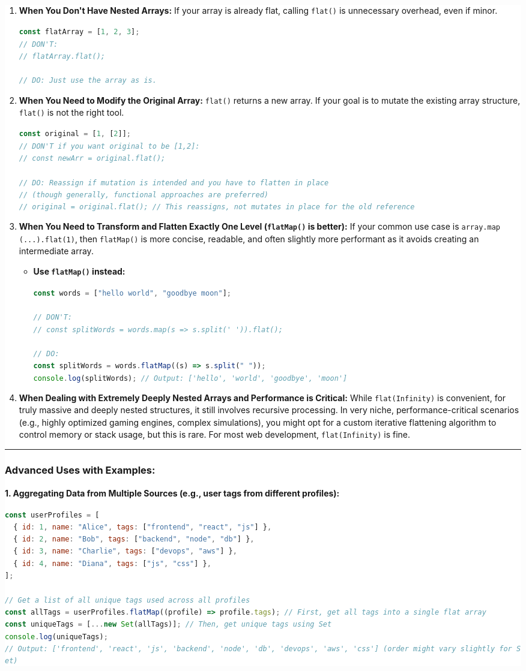 1.  **When You Don't Have Nested Arrays:**
    If your array is already flat, calling `flat()` is unnecessary overhead, even if minor.

    ```javascript
    const flatArray = [1, 2, 3];
    // DON'T:
    // flatArray.flat();

    // DO: Just use the array as is.
    ```

2.  **When You Need to Modify the Original Array:**
    `flat()` returns a new array. If your goal is to mutate the existing array structure, `flat()` is not the right tool.

    ```javascript
    const original = [1, [2]];
    // DON'T if you want original to be [1,2]:
    // const newArr = original.flat();

    // DO: Reassign if mutation is intended and you have to flatten in place
    // (though generally, functional approaches are preferred)
    // original = original.flat(); // This reassigns, not mutates in place for the old reference
    ```

3.  **When You Need to Transform and Flatten Exactly One Level (`flatMap()` is better):**
    If your common use case is `array.map(...).flat(1)`, then `flatMap()` is more concise, readable, and often slightly more performant as it avoids creating an intermediate array.

    - **Use `flatMap()` instead:**

      ```javascript
      const words = ["hello world", "goodbye moon"];

      // DON'T:
      // const splitWords = words.map(s => s.split(' ')).flat();

      // DO:
      const splitWords = words.flatMap((s) => s.split(" "));
      console.log(splitWords); // Output: ['hello', 'world', 'goodbye', 'moon']
      ```

4.  **When Dealing with Extremely Deeply Nested Arrays and Performance is Critical:**
    While `flat(Infinity)` is convenient, for truly massive and deeply nested structures, it still involves recursive processing. In very niche, performance-critical scenarios (e.g., highly optimized gaming engines, complex simulations), you might opt for a custom iterative flattening algorithm to control memory or stack usage, but this is rare. For most web development, `flat(Infinity)` is fine.

---

### Advanced Uses with Examples:

**1. Aggregating Data from Multiple Sources (e.g., user tags from different profiles):**

```javascript
const userProfiles = [
  { id: 1, name: "Alice", tags: ["frontend", "react", "js"] },
  { id: 2, name: "Bob", tags: ["backend", "node", "db"] },
  { id: 3, name: "Charlie", tags: ["devops", "aws"] },
  { id: 4, name: "Diana", tags: ["js", "css"] },
];

// Get a list of all unique tags used across all profiles
const allTags = userProfiles.flatMap((profile) => profile.tags); // First, get all tags into a single flat array
const uniqueTags = [...new Set(allTags)]; // Then, get unique tags using Set
console.log(uniqueTags);
// Output: ['frontend', 'react', 'js', 'backend', 'node', 'db', 'devops', 'aws', 'css'] (order might vary slightly for Set)
```